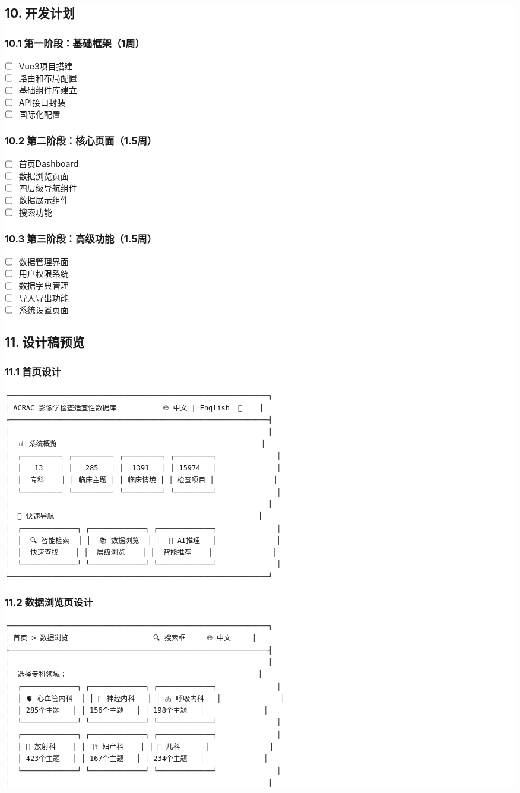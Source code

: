 ## 10. 开发计划

### 10.1 第一阶段：基础框架（1周）
- [ ] Vue3项目搭建
- [ ] 路由和布局配置
- [ ] 基础组件库建立
- [ ] API接口封装
- [ ] 国际化配置

### 10.2 第二阶段：核心页面（1.5周）
- [ ] 首页Dashboard
- [ ] 数据浏览页面
- [ ] 四层级导航组件
- [ ] 数据展示组件
- [ ] 搜索功能

### 10.3 第三阶段：高级功能（1.5周）
- [ ] 数据管理界面
- [ ] 用户权限系统
- [ ] 数据字典管理
- [ ] 导入导出功能
- [ ] 系统设置页面

## 11. 设计稿预览

### 11.1 首页设计
```
┌─────────────────────────────────────────────────────────────┐
│ ACRAC 影像学检查适宜性数据库           🌐 中文 | English  👤    │
├─────────────────────────────────────────────────────────────┤
│                                                             │
│  📊 系统概览                                                │
│  ┌─────────┐ ┌─────────┐ ┌─────────┐ ┌─────────┐              │
│  │   13    │ │   285   │ │  1391   │ │ 15974   │              │
│  │  专科    │ │ 临床主题 │ │ 临床情境 │ │ 检查项目 │              │
│  └─────────┘ └─────────┘ └─────────┘ └─────────┘              │
│                                                             │
│  🚀 快速导航                                                │
│  ┌─────────────┐ ┌─────────────┐ ┌─────────────┐              │
│  │  🔍 智能检索  │ │  📚 数据浏览  │ │  🧠 AI推理   │              │
│  │  快速查找    │ │  层级浏览    │ │  智能推荐    │              │
│  └─────────────┘ └─────────────┘ └─────────────┘              │
└─────────────────────────────────────────────────────────────┘
```

### 11.2 数据浏览页设计
```
┌─────────────────────────────────────────────────────────────┐
│ 首页 > 数据浏览                    🔍 搜索框     🌐 中文     │
├─────────────────────────────────────────────────────────────┤
│                                                             │
│  选择专科领域：                                             │
│  ┌─────────────┐ ┌─────────────┐ ┌─────────────┐              │
│  │ 🫀 心血管内科  │ │ 🧠 神经内科   │ │ 🫁 呼吸内科   │              │
│  │ 285个主题   │ │ 156个主题   │ │ 198个主题   │              │
│  └─────────────┘ └─────────────┘ └─────────────┘              │
│  ┌─────────────┐ ┌─────────────┐ ┌─────────────┐              │
│  │ 🩻 放射科    │ │ 👩‍⚕️ 妇产科    │ │ 👶 儿科      │              │
│  │ 423个主题   │ │ 167个主题   │ │ 234个主题   │              │
│  └─────────────┘ └─────────────┘ └─────────────┘              │
│                                                             │
```